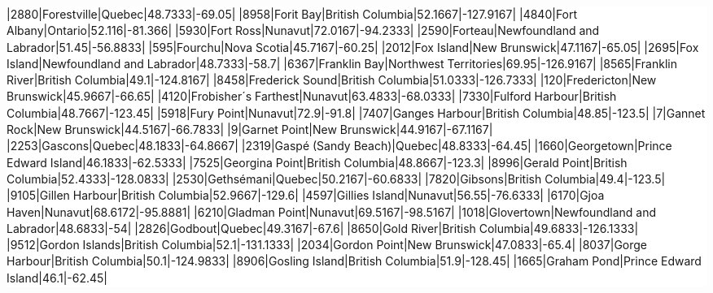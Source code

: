 |2880|Forestville|Quebec|48.7333|-69.05|
|8958|Forit Bay|British Columbia|52.1667|-127.9167|
|4840|Fort Albany|Ontario|52.116|-81.366|
|5930|Fort Ross|Nunavut|72.0167|-94.2333|
|2590|Forteau|Newfoundland and Labrador|51.45|-56.8833|
|595|Fourchu|Nova Scotia|45.7167|-60.25|
|2012|Fox Island|New Brunswick|47.1167|-65.05|
|2695|Fox Island|Newfoundland and Labrador|48.7333|-58.7|
|6367|Franklin Bay|Northwest Territories|69.95|-126.9167|
|8565|Franklin River|British Columbia|49.1|-124.8167|
|8458|Frederick Sound|British Columbia|51.0333|-126.7333|
|120|Fredericton|New Brunswick|45.9667|-66.65|
|4120|Frobisher´s Farthest|Nunavut|63.4833|-68.0333|
|7330|Fulford Harbour|British Columbia|48.7667|-123.45|
|5918|Fury Point|Nunavut|72.9|-91.8|
|7407|Ganges Harbour|British Columbia|48.85|-123.5|
|7|Gannet Rock|New Brunswick|44.5167|-66.7833|
|9|Garnet Point|New Brunswick|44.9167|-67.1167|
|2253|Gascons|Quebec|48.1833|-64.8667|
|2319|Gaspé (Sandy Beach)|Quebec|48.8333|-64.45|
|1660|Georgetown|Prince Edward Island|46.1833|-62.5333|
|7525|Georgina Point|British Columbia|48.8667|-123.3|
|8996|Gerald Point|British Columbia|52.4333|-128.0833|
|2530|Gethsémani|Quebec|50.2167|-60.6833|
|7820|Gibsons|British Columbia|49.4|-123.5|
|9105|Gillen Harbour|British Columbia|52.9667|-129.6|
|4597|Gillies Island|Nunavut|56.55|-76.6333|
|6170|Gjoa Haven|Nunavut|68.6172|-95.8881|
|6210|Gladman Point|Nunavut|69.5167|-98.5167|
|1018|Glovertown|Newfoundland and Labrador|48.6833|-54|
|2826|Godbout|Quebec|49.3167|-67.6|
|8650|Gold River|British Columbia|49.6833|-126.1333|
|9512|Gordon Islands|British Columbia|52.1|-131.1333|
|2034|Gordon Point|New Brunswick|47.0833|-65.4|
|8037|Gorge Harbour|British Columbia|50.1|-124.9833|
|8906|Gosling Island|British Columbia|51.9|-128.45|
|1665|Graham Pond|Prince Edward Island|46.1|-62.45|